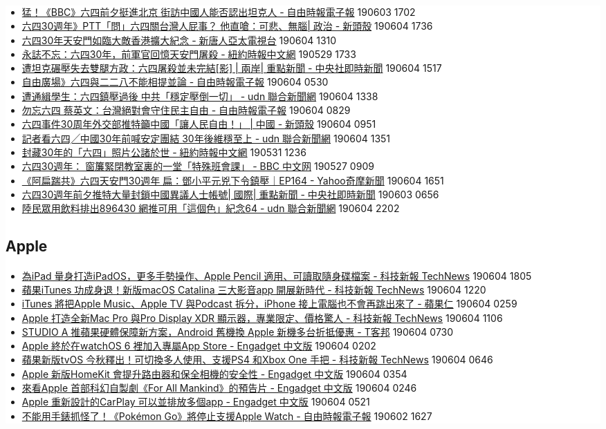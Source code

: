 - [猛！《BBC》六四前夕挺進北京 街訪中國人能否認出坦克人 - 自由時報電子報](https://news.ltn.com.tw/news/world/breakingnews/2810808 "猛！《BBC》六四前夕挺進北京 街訪中國人能否認出坦克人 - 自由時報電子報") 190603 1702
- [六四30週年》PTT「問」六四關台灣人屁事？ 他直嗆：可悲、無腦| 政治 - 新頭殼](https://newtalk.tw/news/view/2019-06-04/255648 "六四30週年》PTT「問」六四關台灣人屁事？ 他直嗆：可悲、無腦| 政治 - 新頭殼") 190604 1736
- [六四30年天安門如臨大敵香港擴大紀念 - 新唐人亞太電視台](http://www.ntdtv.com.tw/b5/20190604/video/246878.html?%E5%85%AD%E5%9B%9B30%E5%B9%B4%20%E5%A4%A9%E5%AE%89%E9%96%80%E5%A6%82%E8%87%A8%E5%A4%A7%E6%95%B5%20%E9%A6%99%E6%B8%AF%E6%93%B4%E5%A4%A7%E7%B4%80%E5%BF%B5 "六四30年天安門如臨大敵香港擴大紀念 - 新唐人亞太電視台") 190604 1310
- [永誌不忘：六四30年，前軍官回憶天安門屠殺 - 紐約時報中文網](https://cn.nytimes.com/china/20190529/china-tiananmen-square-massacre/zh-hant/ "永誌不忘：六四30年，前軍官回憶天安門屠殺 - 紐約時報中文網") 190529 1733
- [遭坦克碾壓失去雙腿方政：六四屠殺並未完結[影] | 兩岸| 重點新聞 - 中央社即時新聞](https://www.cna.com.tw/news/firstnews/201906040159.aspx "遭坦克碾壓失去雙腿方政：六四屠殺並未完結[影] | 兩岸| 重點新聞 - 中央社即時新聞") 190604 1517
- [自由廣場》六四與二二八不能相提並論 - 自由時報電子報](https://talk.ltn.com.tw/article/paper/1293479 "自由廣場》六四與二二八不能相提並論 - 自由時報電子報") 190604 0530
- [遭通緝學生：六四鎮壓過後 中共「穩定壓倒一切」 - udn 聯合新聞網](https://udn.com/news/story/120529/3851907 "遭通緝學生：六四鎮壓過後 中共「穩定壓倒一切」 - udn 聯合新聞網") 190604 1338
- [勿忘六四 蔡英文：台灣絕對會守住民主自由 - 自由時報電子報](https://news.ltn.com.tw/news/politics/breakingnews/2811270 "勿忘六四 蔡英文：台灣絕對會守住民主自由 - 自由時報電子報") 190604 0829
- [六四事件30周年外交部推特籲中國「讓人民自由！」 | 中國 - 新頭殼](https://newtalk.tw/news/view/2019-06-04/255362 "六四事件30周年外交部推特籲中國「讓人民自由！」 | 中國 - 新頭殼") 190604 0951
- [記者看六四╱中國30年前喊安定團結 30年後維穩至上 - udn 聯合新聞網](https://udn.com/news/story/120529/3852091 "記者看六四╱中國30年前喊安定團結 30年後維穩至上 - udn 聯合新聞網") 190604 1351
- [封藏30年的「六四」照片公諸於世 - 紐約時報中文網](https://cn.nytimes.com/china/20190531/tiananmen-square-protest-photos/zh-hant/ "封藏30年的「六四」照片公諸於世 - 紐約時報中文網") 190531 1236
- [六四30週年： 窗簾緊閉教室裏的一堂「特殊班會課」 - BBC 中文网](https://www.bbc.com/zhongwen/trad/indepth-48250567 "六四30週年： 窗簾緊閉教室裏的一堂「特殊班會課」 - BBC 中文网") 190527 0909
- [《阿扁踹共》六四天安門30週年 扁：鄧小平元兇下令鎮壓｜EP164 - Yahoo奇摩新聞](https://tw.news.yahoo.com/%E9%98%BF%E6%89%81%E8%B8%B9%E5%85%B1-%E5%85%AD%E5%9B%9B%E5%A4%A9%E5%AE%89%E9%96%8030%E9%80%B1%E5%B9%B4-%E6%89%81-%E9%84%A7%E5%B0%8F%E5%B9%B3%E5%85%83%E5%85%87%E4%B8%8B%E4%BB%A4%E9%8E%AE%E5%A3%93-ep164-085137348.html "《阿扁踹共》六四天安門30週年 扁：鄧小平元兇下令鎮壓｜EP164 - Yahoo奇摩新聞") 190604 1651
- [六四30週年前夕推特大量封鎖中國異議人士帳號| 國際| 重點新聞 - 中央社即時新聞](https://www.cna.com.tw/news/firstnews/201906030005.aspx "六四30週年前夕推特大量封鎖中國異議人士帳號| 國際| 重點新聞 - 中央社即時新聞") 190603 0656
- [陸民眾用飲料排出896430 網推可用「這個色」紀念64 - udn 聯合新聞網](https://udn.com/news/story/120529/3853193 "陸民眾用飲料排出896430 網推可用「這個色」紀念64 - udn 聯合新聞網") 190604 2202

## Apple


- [為iPad 量身打造iPadOS，更多手勢操作、Apple Pencil 適用、可讀取隨身碟檔案 - 科技新報 TechNews](https://technews.tw/2019/06/04/the-new-ipados-powers-unique-experiences-designed-for-ipad/ "為iPad 量身打造iPadOS，更多手勢操作、Apple Pencil 適用、可讀取隨身碟檔案 - 科技新報 TechNews") 190604 1805
- [蘋果iTunes 功成身退！新版macOS Catalina 三大影音app 開展新時代 - 科技新報 TechNews](https://technews.tw/2019/06/04/apple-introduces-macos-catalina-and-the-future-of-itunes-at-wwdc-2019/ "蘋果iTunes 功成身退！新版macOS Catalina 三大影音app 開展新時代 - 科技新報 TechNews") 190604 1220
- [iTunes 將把Apple Music、Apple TV 與Podcast 拆分，iPhone 接上電腦也不會再跳出來了 - 蘋果仁](https://applealmond.com/posts/53672 "iTunes 將把Apple Music、Apple TV 與Podcast 拆分，iPhone 接上電腦也不會再跳出來了 - 蘋果仁") 190604 0259
- [Apple 打造全新Mac Pro 與Pro Display XDR 顯示器，專業限定、價格驚人 - 科技新報 TechNews](https://technews.tw/2019/06/04/apple-news-mac-pro-and-pro-display-xdr/ "Apple 打造全新Mac Pro 與Pro Display XDR 顯示器，專業限定、價格驚人 - 科技新報 TechNews") 190604 1106
- [STUDIO A 推蘋果硬體保障新方案，Android 舊機換 Apple 新機多台折抵優惠 - T客邦](https://www.techbang.com/posts/70619-studio-a-pushes-apple-hardware-guarantee-new-scheme-android-old-for-new "STUDIO A 推蘋果硬體保障新方案，Android 舊機換 Apple 新機多台折抵優惠 - T客邦") 190604 0730
- [Apple 終於在watchOS 6 裡加入專屬App Store - Engadget 中文版](https://chinese.engadget.com/2019/06/03/apple-watchos-6/ "Apple 終於在watchOS 6 裡加入專屬App Store - Engadget 中文版") 190604 0202
- [蘋果新版tvOS 今秋釋出！可切換多人使用、支援PS4 和Xbox One 手把 - 科技新報 TechNews](https://technews.tw/2019/06/04/apple-unveiled-tvos-13-at-wwdc-2019/ "蘋果新版tvOS 今秋釋出！可切換多人使用、支援PS4 和Xbox One 手把 - 科技新報 TechNews") 190604 0646
- [Apple 新版HomeKit 會提升路由器和保全相機的安全性 - Engadget 中文版](https://chinese.engadget.com/2019/06/03/apple-homekit-secure-video-routers/ "Apple 新版HomeKit 會提升路由器和保全相機的安全性 - Engadget 中文版") 190604 0354
- [來看Apple 首部科幻自製劇《For All Mankind》的預告片 - Engadget 中文版](https://chinese.engadget.com/2019/06/03/for-all-mankind-trailer-apple-tv/ "來看Apple 首部科幻自製劇《For All Mankind》的預告片 - Engadget 中文版") 190604 0246
- [Apple 重新設計的CarPlay 可以並排放多個app - Engadget 中文版](https://chinese.engadget.com/2019/06/03/apple-carplay-update-wwdc/ "Apple 重新設計的CarPlay 可以並排放多個app - Engadget 中文版") 190604 0521
- [不能用手錶抓怪了！《Pokémon Go》將停止支援Apple Watch - 自由時報電子報](https://3c.ltn.com.tw/news/36945 "不能用手錶抓怪了！《Pokémon Go》將停止支援Apple Watch - 自由時報電子報") 190602 1627